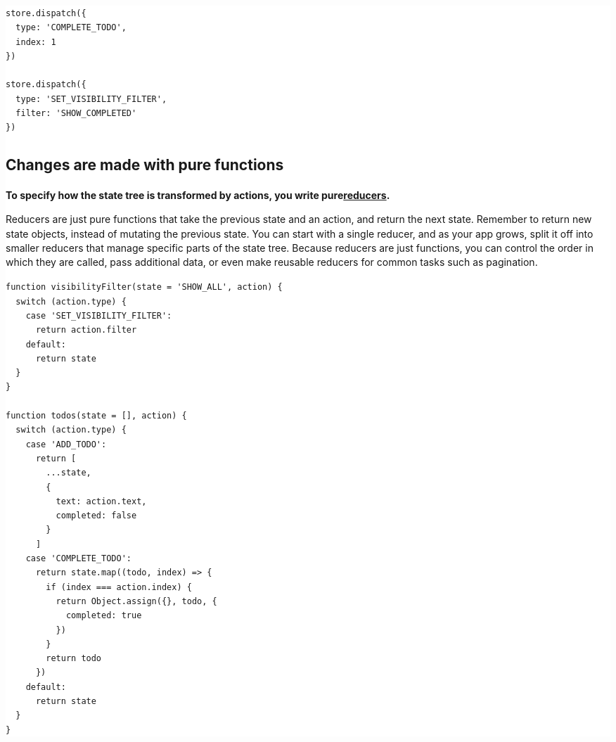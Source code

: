     store.dispatch({
      type: 'COMPLETE_TODO',
      index: 1
    })

    store.dispatch({
      type: 'SET_VISIBILITY_FILTER',
      filter: 'SHOW_COMPLETED'
    })

## Changes are made with pure functions

**To specify how the state tree is transformed by actions, you write pure[reducers](http://redux.js.org/docs/Glossary.html#reducer).**

Reducers are just pure functions that take the previous state and an action, and return the next state. Remember to return new state objects, instead of mutating the previous state. You can start with a single reducer, and as your app grows, split it off into smaller reducers that manage specific parts of the state tree. Because reducers are just functions, you can control the order in which they are called, pass additional data, or even make reusable reducers for common tasks such as pagination.

    function visibilityFilter(state = 'SHOW_ALL', action) {
      switch (action.type) {
        case 'SET_VISIBILITY_FILTER':
          return action.filter
        default:
          return state
      }
    }

    function todos(state = [], action) {
      switch (action.type) {
        case 'ADD_TODO':
          return [
            ...state,
            {
              text: action.text,
              completed: false
            }
          ]
        case 'COMPLETE_TODO':
          return state.map((todo, index) => {
            if (index === action.index) {
              return Object.assign({}, todo, {
                completed: true
              })
            }
            return todo
          })
        default:
          return state
      }
    }

